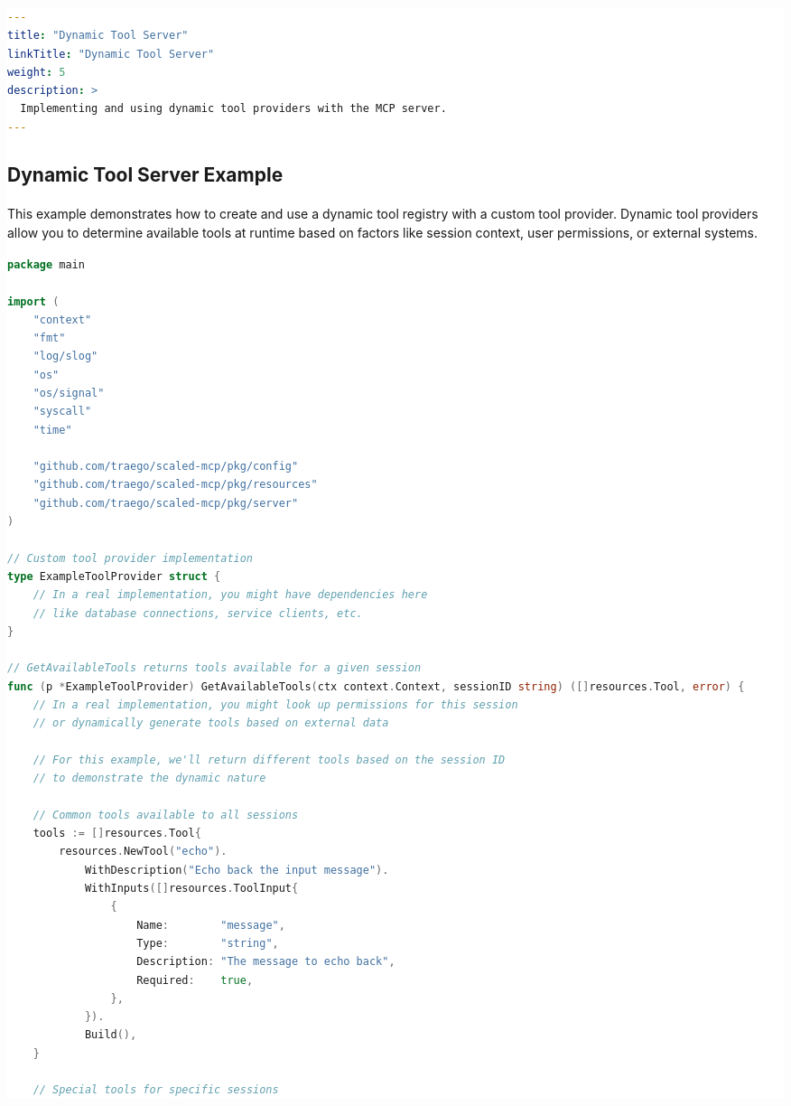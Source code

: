 ```yaml
---
title: "Dynamic Tool Server"
linkTitle: "Dynamic Tool Server"
weight: 5
description: >
  Implementing and using dynamic tool providers with the MCP server.
---
```


## Dynamic Tool Server Example

This example demonstrates how to create and use a dynamic tool registry with a custom tool provider. Dynamic tool providers allow you to determine available tools at runtime based on factors like session context, user permissions, or external systems.

```go
package main

import (
	"context"
	"fmt"
	"log/slog"
	"os"
	"os/signal"
	"syscall"
	"time"

	"github.com/traego/scaled-mcp/pkg/config"
	"github.com/traego/scaled-mcp/pkg/resources"
	"github.com/traego/scaled-mcp/pkg/server"
)

// Custom tool provider implementation
type ExampleToolProvider struct {
	// In a real implementation, you might have dependencies here
	// like database connections, service clients, etc.
}

// GetAvailableTools returns tools available for a given session
func (p *ExampleToolProvider) GetAvailableTools(ctx context.Context, sessionID string) ([]resources.Tool, error) {
	// In a real implementation, you might look up permissions for this session
	// or dynamically generate tools based on external data
	
	// For this example, we'll return different tools based on the session ID
	// to demonstrate the dynamic nature
	
	// Common tools available to all sessions
	tools := []resources.Tool{
		resources.NewTool("echo").
			WithDescription("Echo back the input message").
			WithInputs([]resources.ToolInput{
				{
					Name:        "message",
					Type:        "string",
					Description: "The message to echo back",
					Required:    true,
				},
			}).
			Build(),
	}
	
	// Special tools for specific sessions
```
